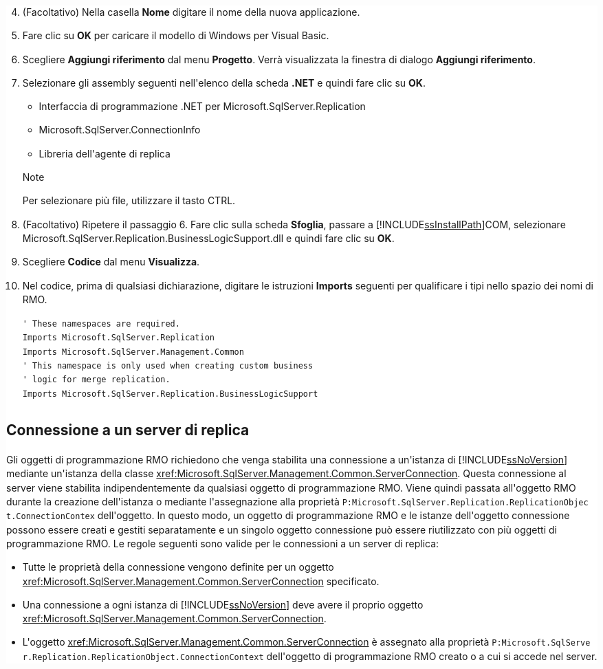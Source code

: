 4.  (Facoltativo) Nella casella **Nome** digitare il nome della nuova applicazione.  
  
5.  Fare clic su **OK** per caricare il modello di Windows per Visual Basic.  
  
6.  Scegliere **Aggiungi riferimento** dal menu **Progetto**. Verrà visualizzata la finestra di dialogo **Aggiungi riferimento**.  
  
7.  Selezionare gli assembly seguenti nell'elenco della scheda **.NET** e quindi fare clic su **OK**.  
  
    -   Interfaccia di programmazione .NET per Microsoft.SqlServer.Replication  
  
    -   Microsoft.SqlServer.ConnectionInfo  
  
    -   Libreria dell'agente di replica  
  
    > [!NOTE]  
    >  Per selezionare più file, utilizzare il tasto CTRL.  
  
8.  (Facoltativo) Ripetere il passaggio 6. Fare clic sulla scheda **Sfoglia**, passare a [!INCLUDE[ssInstallPath](../../../includes/ssinstallpath-md.md)]COM, selezionare Microsoft.SqlServer.Replication.BusinessLogicSupport.dll e quindi fare clic su **OK**.  
  
9. Scegliere **Codice** dal menu **Visualizza**.  
  
10. Nel codice, prima di qualsiasi dichiarazione, digitare le istruzioni **Imports** seguenti per qualificare i tipi nello spazio dei nomi di RMO.  
  
    ```  
    ' These namespaces are required.  
    Imports Microsoft.SqlServer.Replication  
    Imports Microsoft.SqlServer.Management.Common  
    ' This namespace is only used when creating custom business  
    ' logic for merge replication.  
    Imports Microsoft.SqlServer.Replication.BusinessLogicSupport   
    ```  
  
## <a name="connecting-to-a-replication-server"></a>Connessione a un server di replica  
 Gli oggetti di programmazione RMO richiedono che venga stabilita una connessione a un'istanza di [!INCLUDE[ssNoVersion](../../../includes/ssnoversion-md.md)] mediante un'istanza della classe <xref:Microsoft.SqlServer.Management.Common.ServerConnection>. Questa connessione al server viene stabilita indipendentemente da qualsiasi oggetto di programmazione RMO. Viene quindi passata all'oggetto RMO durante la creazione dell'istanza o mediante l'assegnazione alla proprietà `P:Microsoft.SqlServer.Replication.ReplicationObject.ConnectionContex` dell'oggetto. In questo modo, un oggetto di programmazione RMO e le istanze dell'oggetto connessione possono essere creati e gestiti separatamente e un singolo oggetto connessione può essere riutilizzato con più oggetti di programmazione RMO. Le regole seguenti sono valide per le connessioni a un server di replica:  
  
-   Tutte le proprietà della connessione vengono definite per un oggetto <xref:Microsoft.SqlServer.Management.Common.ServerConnection> specificato.  
  
-   Una connessione a ogni istanza di [!INCLUDE[ssNoVersion](../../../includes/ssnoversion-md.md)] deve avere il proprio oggetto <xref:Microsoft.SqlServer.Management.Common.ServerConnection>.  
  
-   L'oggetto <xref:Microsoft.SqlServer.Management.Common.ServerConnection> è assegnato alla proprietà `P:Microsoft.SqlServer.Replication.ReplicationObject.ConnectionContext` dell'oggetto di programmazione RMO creato o a cui si accede nel server.  
  